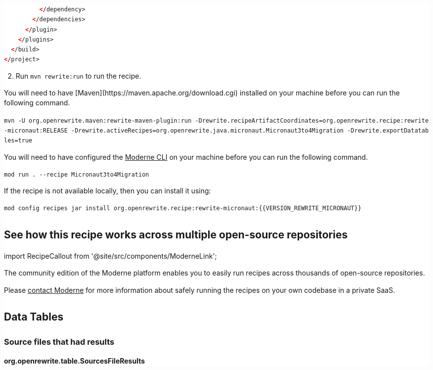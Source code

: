 ```xml title="pom.xml"
          </dependency>
        </dependencies>
      </plugin>
    </plugins>
  </build>
</project>
```

2. Run `mvn rewrite:run` to run the recipe.
</TabItem>

<TabItem value="maven-command-line" label="Maven Command Line">
You will need to have [Maven](https://maven.apache.org/download.cgi) installed on your machine before you can run the following command.

```shell title="shell"
mvn -U org.openrewrite.maven:rewrite-maven-plugin:run -Drewrite.recipeArtifactCoordinates=org.openrewrite.recipe:rewrite-micronaut:RELEASE -Drewrite.activeRecipes=org.openrewrite.java.micronaut.Micronaut3to4Migration -Drewrite.exportDatatables=true
```
</TabItem>
<TabItem value="moderne-cli" label="Moderne CLI">

You will need to have configured the [Moderne CLI](https://docs.moderne.io/user-documentation/moderne-cli/getting-started/cli-intro) on your machine before you can run the following command.

```shell title="shell"
mod run . --recipe Micronaut3to4Migration
```

If the recipe is not available locally, then you can install it using:
```shell
mod config recipes jar install org.openrewrite.recipe:rewrite-micronaut:{{VERSION_REWRITE_MICRONAUT}}
```
</TabItem>
</Tabs>

## See how this recipe works across multiple open-source repositories

import RecipeCallout from '@site/src/components/ModerneLink';

<RecipeCallout link="https://app.moderne.io/recipes/org.openrewrite.java.micronaut.Micronaut3to4Migration" />

The community edition of the Moderne platform enables you to easily run recipes across thousands of open-source repositories.

Please [contact Moderne](https://moderne.io/product) for more information about safely running the recipes on your own codebase in a private SaaS.
## Data Tables

### Source files that had results
**org.openrewrite.table.SourcesFileResults**
